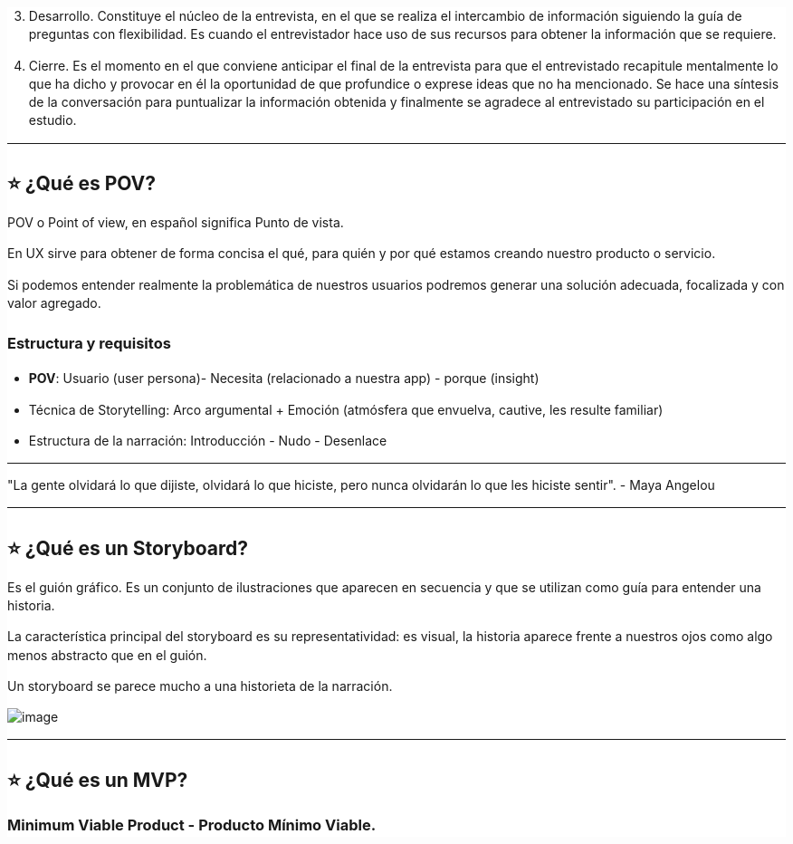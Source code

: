 3. Desarrollo. Constituye el núcleo de la entrevista, en el que se realiza el intercambio de información siguiendo la guía de preguntas con flexibilidad. Es cuando el entrevistador hace uso de sus recursos para obtener la información que se requiere.

4. Cierre. Es el momento en el que conviene anticipar el final de la entrevista para que el entrevistado recapitule mentalmente lo que ha dicho y provocar en él la oportunidad de que profundice o exprese ideas que no ha mencionado. Se hace una síntesis de la conversación para puntualizar la información obtenida y finalmente se agradece al entrevistado su participación en el estudio.

---

## :star: ¿Qué es POV?

POV o Point of view, en español significa Punto de vista.

En UX sirve para obtener de forma concisa el qué, para quién y por qué estamos creando nuestro producto o servicio.

Si podemos entender realmente la problemática de nuestros usuarios podremos generar una solución adecuada, focalizada y con valor agregado.

### Estructura y requisitos

- **POV**: Usuario (user persona)- Necesita (relacionado a nuestra app) - porque (insight)

- Técnica de Storytelling: Arco argumental + Emoción (atmósfera que envuelva, cautive, les resulte familiar)

- Estructura de la narración: Introducción - Nudo - Desenlace

---

"La gente olvidará lo que dijiste, olvidará lo que hiciste, pero nunca olvidarán lo que les hiciste sentir". - Maya Angelou

---

## :star:  ¿Qué es un Storyboard?

Es el guión gráfico. Es un conjunto de ilustraciones que aparecen en secuencia y que se utilizan como guía para entender una historia.

La característica principal del storyboard es su representatividad: es visual, la historia aparece frente a nuestros ojos como algo menos abstracto que en el guión.

Un storyboard se parece mucho a una historieta de la narración.

![image](https://user-images.githubusercontent.com/72580574/229247264-86a16523-922a-44e5-a9fd-5e299a6196f6.png)


---

## :star:  ¿Qué es un MVP?

### Minimum Viable Product - Producto Mínimo Viable.
